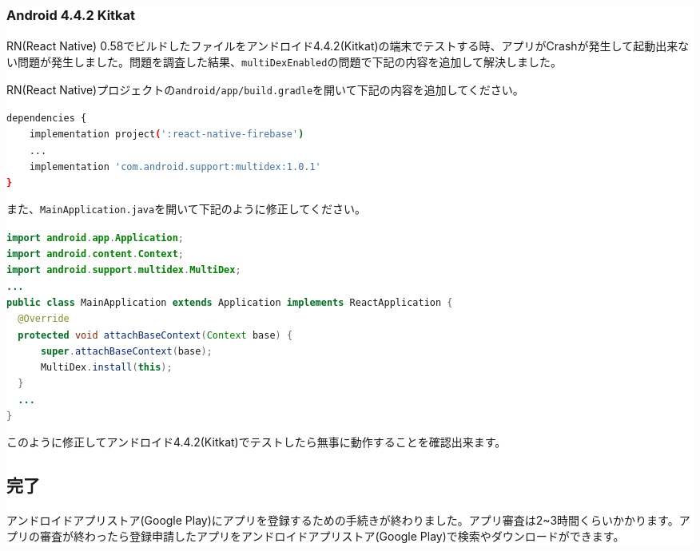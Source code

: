 

### Android 4.4.2 Kitkat
RN(React Native) 0.58でビルドしたファイルをアンドロイド4.4.2(Kitkat)の端末でテストする時、アプリがCrashが発生して起動出来ない問題が発生しました。問題を調査した結果、`multiDexEnabled`の問題で下記の内容を追加して解決しました。

RN(React Native)プロジェクトの`android/app/build.gradle`を開いて下記の内容を追加してください。

```bash
dependencies {
    implementation project(':react-native-firebase')
    ...
    implementation 'com.android.support:multidex:1.0.1'
}
```

また、`MainApplication.java`を開いて下記のように修正してください。

```java
import android.app.Application;
import android.content.Context;
import android.support.multidex.MultiDex;
...
public class MainApplication extends Application implements ReactApplication {
  @Override
  protected void attachBaseContext(Context base) {
      super.attachBaseContext(base);
      MultiDex.install(this);
  }
  ...
}
```

このように修正してアンドロイド4.4.2(Kitkat)でテストしたら無事に動作することを確認出来ます。


## 完了
アンドロイドアプリストア(Google Play)にアプリを登録するための手続きが終わりました。アプリ審査は2~3時間くらいかかります。アプリの審査が終わったら登録申請したアプリをアンドロイドアプリストア(Google Play)で検索やダウンロードができます。